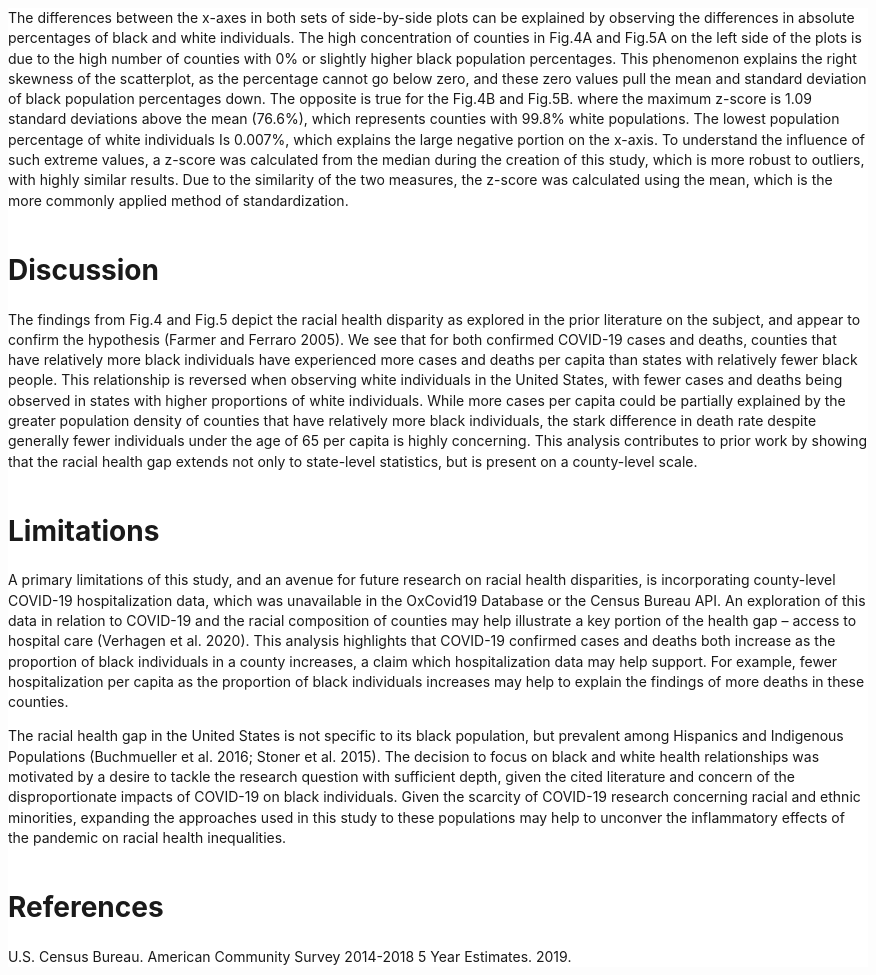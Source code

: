 The differences between the x-axes in both sets of side-by-side plots can be explained by observing the differences in absolute percentages of black and white individuals. The high concentration of counties in Fig.4A and Fig.5A on the left side of the plots is due to the high number of counties with 0% or slightly higher black population percentages. This phenomenon explains the right skewness of the scatterplot, as the percentage cannot go below zero, and these zero values pull the mean and standard deviation of black population percentages down. The opposite is true for the Fig.4B and Fig.5B. where the maximum z-score is 1.09 standard deviations above the mean (76.6%), which represents counties with 99.8% white populations. The lowest population percentage of white individuals Is 0.007%, which explains the large negative portion on the x-axis. To understand the influence of such extreme values, a z-score was calculated from the median during the creation of this study, which is more robust to outliers, with highly similar results. Due to the similarity of the two measures, the z-score was calculated using the mean, which is the more commonly applied method of standardization.

# Discussion

The findings from Fig.4 and Fig.5 depict the racial health disparity as explored in the prior literature on the subject, and appear to confirm the hypothesis (Farmer and Ferraro 2005). We see that for both confirmed COVID-19 cases and deaths, counties that have relatively more black individuals have experienced more cases and deaths per capita than states with relatively fewer black people. This relationship is reversed when observing white individuals in the United States, with fewer cases and deaths being observed in states with higher proportions of white individuals. While more cases per capita could be partially explained by the greater population density of counties that have relatively more black individuals, the stark difference in death rate despite generally fewer individuals under the age of 65 per capita is highly concerning. This analysis contributes to prior work by showing that the racial health gap extends not only to state-level statistics, but is present on a county-level scale.

# Limitations
A primary limitations of this study, and an avenue for future research on racial health disparities, is incorporating county-level COVID-19 hospitalization data, which was unavailable in the OxCovid19 Database or the Census Bureau API. An exploration of this data in relation to COVID-19 and the racial composition of counties may help illustrate a key portion of the health gap – access to hospital care (Verhagen et al. 2020). This analysis highlights that COVID-19 confirmed cases and deaths both increase as the proportion of black individuals in a county increases, a claim which hospitalization data may help support. For example, fewer hospitalization per capita as the proportion of black individuals increases may help to explain the findings of more deaths in these counties.

The racial health gap in the United States is not specific to its black population, but prevalent among Hispanics and Indigenous Populations (Buchmueller et al. 2016; Stoner et al. 2015). The decision to focus on black and white health relationships was motivated by a desire to tackle the research question with sufficient depth, given the cited literature and concern of the disproportionate impacts of COVID-19 on black individuals. Given the scarcity of COVID-19 research concerning racial and ethnic minorities, expanding the approaches used in this study to these populations may help to unconver the inflammatory effects of the pandemic on racial health inequalities.

# References

U.S. Census Bureau. American Community Survey 2014-2018 5 Year Estimates. 2019.
